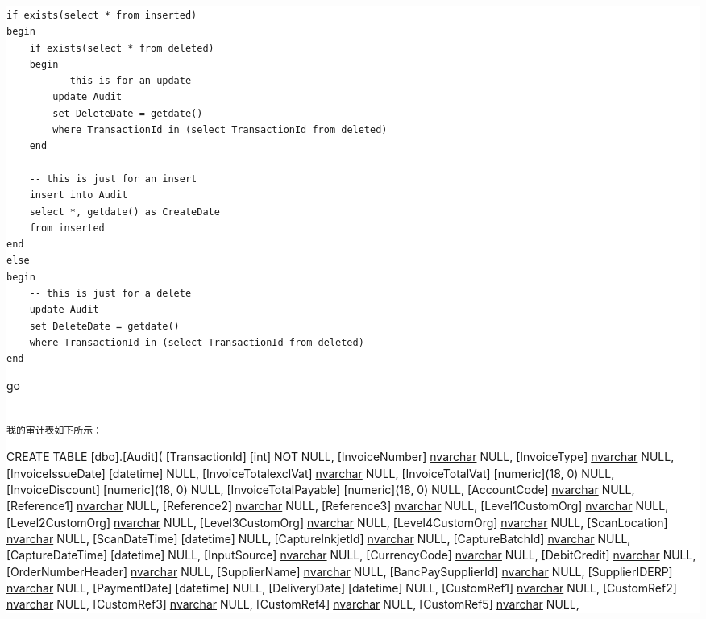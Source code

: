     if exists(select * from inserted)
    begin
        if exists(select * from deleted)
        begin
            -- this is for an update
            update Audit
            set DeleteDate = getdate()
            where TransactionId in (select TransactionId from deleted)
        end 

        -- this is just for an insert
        insert into Audit
        select *, getdate() as CreateDate
        from inserted
    end
    else
    begin
        -- this is just for a delete
        update Audit
        set DeleteDate = getdate()
        where TransactionId in (select TransactionId from deleted)
    end

go 
```

我的审计表如下所示：

```
CREATE TABLE [dbo].[Audit](
    [TransactionId] [int] NOT NULL,
    [InvoiceNumber] [nvarchar](1) NULL,
    [InvoiceType] [nvarchar](1) NULL,
    [InvoiceIssueDate] [datetime] NULL,
    [InvoiceTotalexclVat] [nvarchar](1) NULL,
    [InvoiceTotalVat] [numeric](18, 0) NULL,
    [InvoiceDiscount] [numeric](18, 0) NULL,
    [InvoiceTotalPayable] [numeric](18, 0) NULL,
    [AccountCode] [nvarchar](1) NULL,
    [Reference1] [nvarchar](1) NULL,
    [Reference2] [nvarchar](1) NULL,
    [Reference3] [nvarchar](1) NULL,
    [Level1CustomOrg] [nvarchar](1) NULL,
    [Level2CustomOrg] [nvarchar](1) NULL,
    [Level3CustomOrg] [nvarchar](1) NULL,
    [Level4CustomOrg] [nvarchar](1) NULL,
    [ScanLocation] [nvarchar](1) NULL,
    [ScanDateTime] [datetime] NULL,
    [CaptureInkjetId] [nvarchar](1) NULL,
    [CaptureBatchId] [nvarchar](1) NULL,
    [CaptureDateTime] [datetime] NULL,
    [InputSource] [nvarchar](1) NULL,
    [CurrencyCode] [nvarchar](1) NULL,
    [DebitCredit] [nvarchar](1) NULL,
    [OrderNumberHeader] [nvarchar](1) NULL,
    [SupplierName] [nvarchar](1) NULL,
    [BancPaySupplierId] [nvarchar](1) NULL,
    [SupplierIDERP] [nvarchar](1) NULL,
    [PaymentDate] [datetime] NULL,
    [DeliveryDate] [datetime] NULL,
    [CustomRef1] [nvarchar](1) NULL,
    [CustomRef2] [nvarchar](1) NULL,
    [CustomRef3] [nvarchar](1) NULL,
    [CustomRef4] [nvarchar](1) NULL,
    [CustomRef5] [nvarchar](1) NULL,